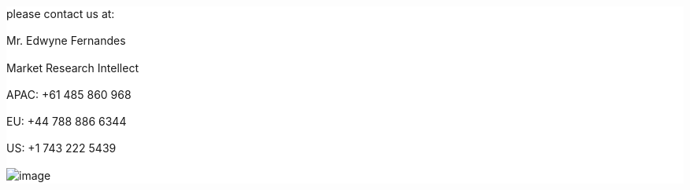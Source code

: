 please contact us at:</strong></p><p>Mr. Edwyne Fernandes</p><p>Market Research Intellect</p><p>APAC: +61 485 860 968</p><p>EU: +44 788 886 6344</p><p>US: +1 743 222 5439</p>
![image](https://github.com/user-attachments/assets/a7a95eb5-0065-4521-8b20-f1fcbd15893c)
